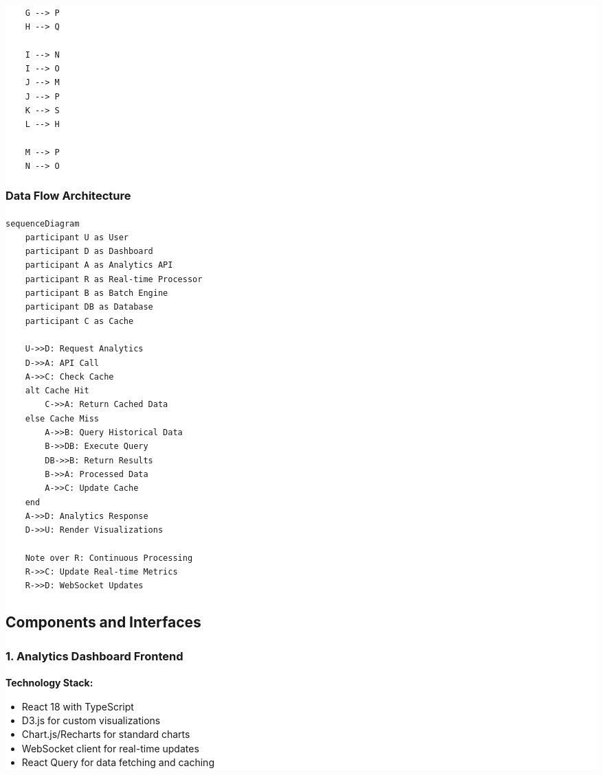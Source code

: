 ```mermaid
    G --> P
    H --> Q
    
    I --> N
    I --> O
    J --> M
    J --> P
    K --> S
    L --> H
    
    M --> P
    N --> O
```

### Data Flow Architecture

```mermaid
sequenceDiagram
    participant U as User
    participant D as Dashboard
    participant A as Analytics API
    participant R as Real-time Processor
    participant B as Batch Engine
    participant DB as Database
    participant C as Cache
    
    U->>D: Request Analytics
    D->>A: API Call
    A->>C: Check Cache
    alt Cache Hit
        C->>A: Return Cached Data
    else Cache Miss
        A->>B: Query Historical Data
        B->>DB: Execute Query
        DB->>B: Return Results
        B->>A: Processed Data
        A->>C: Update Cache
    end
    A->>D: Analytics Response
    D->>U: Render Visualizations
    
    Note over R: Continuous Processing
    R->>C: Update Real-time Metrics
    R->>D: WebSocket Updates
```

## Components and Interfaces

### 1. Analytics Dashboard Frontend

**Technology Stack:**
- React 18 with TypeScript
- D3.js for custom visualizations
- Chart.js/Recharts for standard charts
- WebSocket client for real-time updates
- React Query for data fetching and caching

